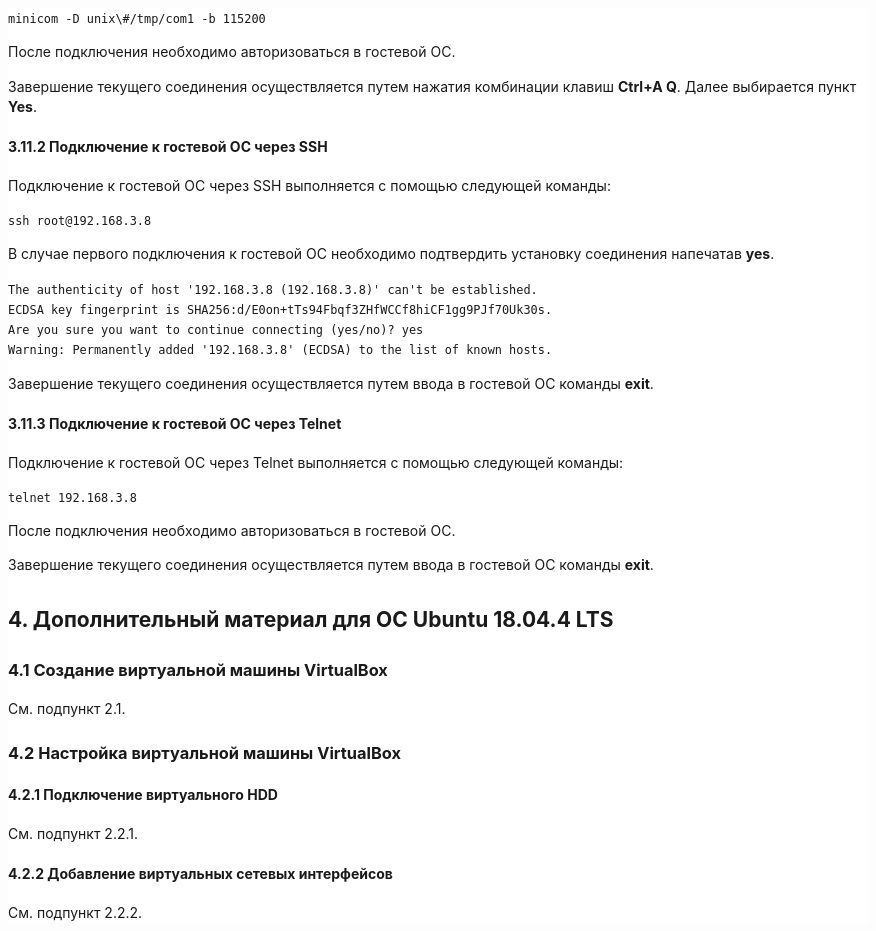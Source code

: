 ```console
minicom -D unix\#/tmp/com1 -b 115200
```

После подключения необходимо авторизоваться в гостевой ОС.

Завершение текущего соединения осуществляется путем
нажатия комбинации клавиш **Ctrl+A Q**. Далее выбирается пункт **Yes**.

#### 3.11.2 Подключение к гостевой ОС через SSH

Подключение к гостевой ОС через SSH выполняется с помощью следующей команды:

```console
ssh root@192.168.3.8
```

В случае первого подключения к гостевой ОС необходимо
подтвердить установку соединения напечатав **yes**.

```console
The authenticity of host '192.168.3.8 (192.168.3.8)' can't be established.
ECDSA key fingerprint is SHA256:d/E0on+tTs94Fbqf3ZHfWCCf8hiCF1gg9PJf70Uk30s.
Are you sure you want to continue connecting (yes/no)? yes
Warning: Permanently added '192.168.3.8' (ECDSA) to the list of known hosts.
```

Завершение текущего соединения осуществляется путем
ввода в гостевой ОС команды **exit**.

#### 3.11.3 Подключение к гостевой ОС через Telnet

Подключение к гостевой ОС через Telnet выполняется с помощью следующей команды:

```console
telnet 192.168.3.8
```

После подключения необходимо авторизоваться в гостевой ОС.

Завершение текущего соединения осуществляется путем
ввода в гостевой ОС команды **exit**.

## 4. Дополнительный материал для ОС Ubuntu 18.04.4 LTS

### 4.1 Создание виртуальной машины VirtualBox

См. подпункт 2.1.

### 4.2 Настройка виртуальной машины VirtualBox

#### 4.2.1 Подключение виртуального HDD

См. подпункт 2.2.1.

#### 4.2.2 Добавление виртуальных сетевых интерфейсов

См. подпункт 2.2.2.
